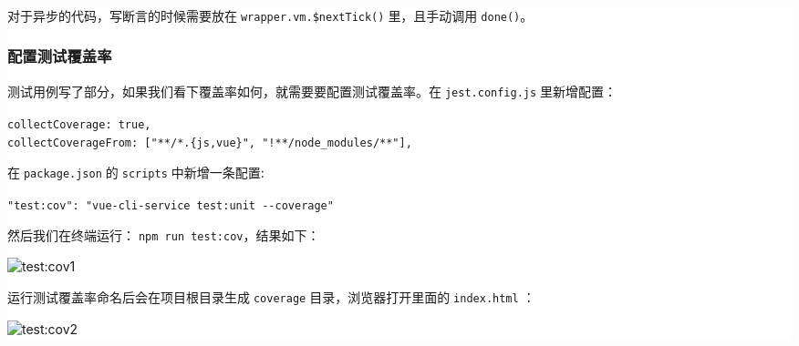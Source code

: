 对于异步的代码，写断言的时候需要放在 `wrapper.vm.$nextTick()` 里，且手动调用 `done()`。

### 配置测试覆盖率

测试用例写了部分，如果我们看下覆盖率如何，就需要要配置测试覆盖率。在 `jest.config.js` 里新增配置：

``` JS
collectCoverage: true,
collectCoverageFrom: ["**/*.{js,vue}", "!**/node_modules/**"],
```

在 `package.json` 的 `scripts` 中新增一条配置:

```
"test:cov": "vue-cli-service test:unit --coverage"
```
    
然后我们在终端运行： `npm run test:cov`，结果如下：

![test:cov1](https://bubuzou.oss-cn-shenzhen.aliyuncs.com/blog/2019/vue_jest_04.png)

运行测试覆盖率命名后会在项目根目录生成 `coverage` 目录，浏览器打开里面的 `index.html` ：

![test:cov2](https://bubuzou.oss-cn-shenzhen.aliyuncs.com/blog/2019/vue_jest_05.png)

